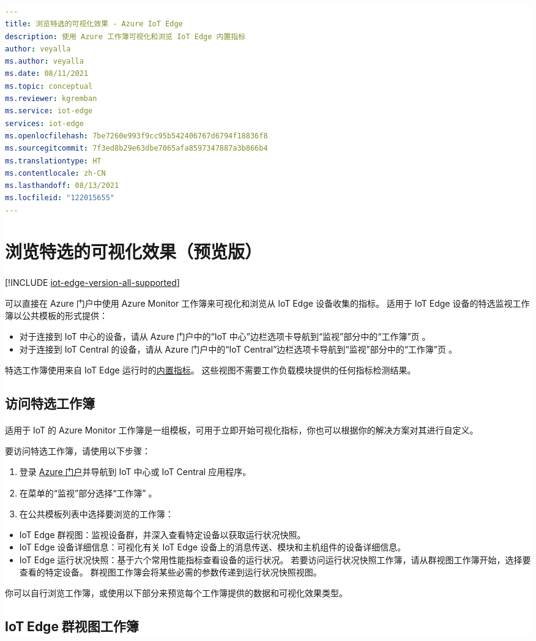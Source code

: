 ```yaml
---
title: 浏览特选的可视化效果 - Azure IoT Edge
description: 使用 Azure 工作簿可视化和浏览 IoT Edge 内置指标
author: veyalla
ms.author: veyalla
ms.date: 08/11/2021
ms.topic: conceptual
ms.reviewer: kgremban
ms.service: iot-edge
services: iot-edge
ms.openlocfilehash: 7be7260e993f9cc95b542406767d6794f18836f8
ms.sourcegitcommit: 7f3ed8b29e63dbe7065afa8597347887a3b866b4
ms.translationtype: HT
ms.contentlocale: zh-CN
ms.lasthandoff: 08/13/2021
ms.locfileid: "122015655"
---
```

# <a name="explore-curated-visualizations-preview"></a>浏览特选的可视化效果（预览版）

[!INCLUDE [iot-edge-version-all-supported](../../includes/iot-edge-version-all-supported.md)]

可以直接在 Azure 门户中使用 Azure Monitor 工作簿来可视化和浏览从 IoT Edge 设备收集的指标。 适用于 IoT Edge 设备的特选监视工作簿以公共模板的形式提供：

* 对于连接到 IoT 中心的设备，请从 Azure 门户中的“IoT 中心”边栏选项卡导航到“监视”部分中的“工作簿”页  。
* 对于连接到 IoT Central 的设备，请从 Azure 门户中的“IoT Central”边栏选项卡导航到“监视”部分中的“工作簿”页  。

特选工作簿使用来自 IoT Edge 运行时的[内置指标](how-to-access-built-in-metrics.md)。 这些视图不需要工作负载模块提供的任何指标检测结果。

## <a name="access-curated-workbooks"></a>访问特选工作簿

适用于 IoT 的 Azure Monitor 工作簿是一组模板，可用于立即开始可视化指标，你也可以根据你的解决方案对其进行自定义。

要访问特选工作簿，请使用以下步骤：

1. 登录 [Azure 门户](https://portal.azure.com)并导航到 IoT 中心或 IoT Central 应用程序。

1. 在菜单的“监视”部分选择“工作簿” 。

1. 在公共模板列表中选择要浏览的工作簿：

  * IoT Edge 群视图：监视设备群，并深入查看特定设备以获取运行状况快照。
  * IoT Edge 设备详细信息：可视化有关 IoT Edge 设备上的消息传送、模块和主机组件的设备详细信息。
  * IoT Edge 运行状况快照：基于六个常用性能指标查看设备的运行状况。 若要访问运行状况快照工作簿，请从群视图工作簿开始，选择要查看的特定设备。 群视图工作簿会将某些必需的参数传递到运行状况快照视图。

你可以自行浏览工作簿，或使用以下部分来预览每个工作簿提供的数据和可视化效果类型。

## <a name="iot-edge-fleet-view-workbook"></a>IoT Edge 群视图工作簿
